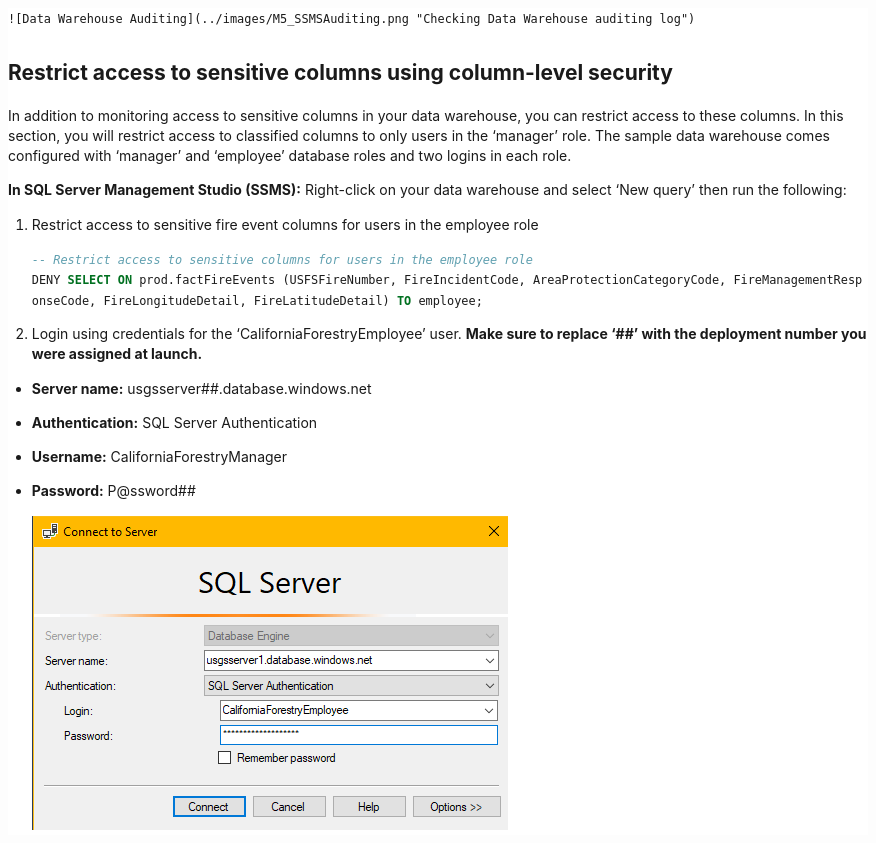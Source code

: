     ![Data Warehouse Auditing](../images/M5_SSMSAuditing.png "Checking Data Warehouse auditing log")

## Restrict access to sensitive columns using column-level security
In addition to monitoring access to sensitive columns in your data warehouse, you can restrict access to these columns. In this section, you will restrict access to classified columns to only users in the ‘manager’ role. The sample data warehouse comes configured with ‘manager’ and ‘employee’ database roles and two logins in each role.

**In SQL Server Management Studio (SSMS):**
Right-click on your data warehouse and select ‘New query’ then run the following:
1.	Restrict access to sensitive fire event columns for users in the employee role
    ```sql
    -- Restrict access to sensitive columns for users in the employee role
    DENY SELECT ON prod.factFireEvents (USFSFireNumber, FireIncidentCode, AreaProtectionCategoryCode, FireManagementResponseCode, FireLongitudeDetail, FireLatitudeDetail) TO employee;
    ```
2.	Login using credentials for the ‘CaliforniaForestryEmployee’ user. **Make sure to replace ‘##’ with the deployment number you were assigned at launch.**
* **Server name:** usgsserver##.database.windows.net
* **Authentication:** SQL Server Authentication
* **Username:** CaliforniaForestryManager
* **Password:** P@ssword##

   ![SSMS Login](../images/M5_EmployeeLogin.png "Login with normal employee user")
